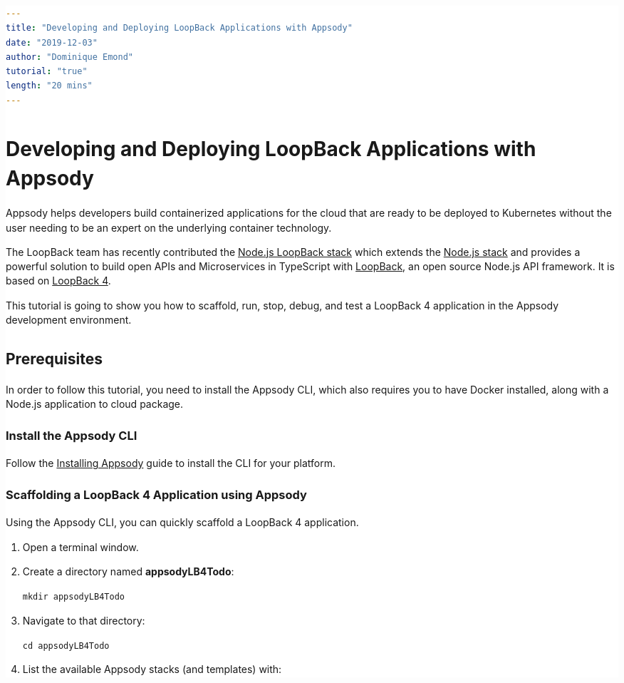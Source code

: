 ```yaml
---
title: "Developing and Deploying LoopBack Applications with Appsody"
date: "2019-12-03"
author: "Dominique Emond"
tutorial: "true"
length: "20 mins"
---
```


# Developing and Deploying LoopBack Applications with Appsody

Appsody helps developers build containerized applications for the cloud that are ready to be deployed to Kubernetes without the user needing to be an expert on the underlying container technology.

The LoopBack team has recently contributed the [Node.js LoopBack stack](https://github.com/appsody/stacks/tree/master/incubator/nodejs-loopback) which extends the [Node.js stack](https://github.com/appsody/stacks/tree/master/incubator/nodejs) and provides a powerful solution to build open APIs and Microservices in TypeScript with [LoopBack](https://loopback.io), an open source Node.js API framework. It is based on [LoopBack 4](https://github.com/strongloop/loopback-next).

This tutorial is going to show you how to scaffold, run, stop, debug, and test a LoopBack 4 application in the Appsody development environment.

## Prerequisites

In order to follow this tutorial, you need to install the Appsody CLI, which also requires you to have Docker installed, along with a Node.js application to cloud package.

### Install the Appsody CLI

Follow the [Installing Appsody](https://appsody.dev/docs/getting-started/installation) guide to install the CLI for your platform.

### Scaffolding a LoopBack 4 Application using Appsody

Using the Appsody CLI, you can quickly scaffold a LoopBack 4 application.

1. Open a terminal window.

2. Create a directory named **appsodyLB4Todo**:

   ```
   mkdir appsodyLB4Todo
   ```

3. Navigate to that directory:

   ```
   cd appsodyLB4Todo
   ```

4. List the available Appsody stacks (and templates) with:
